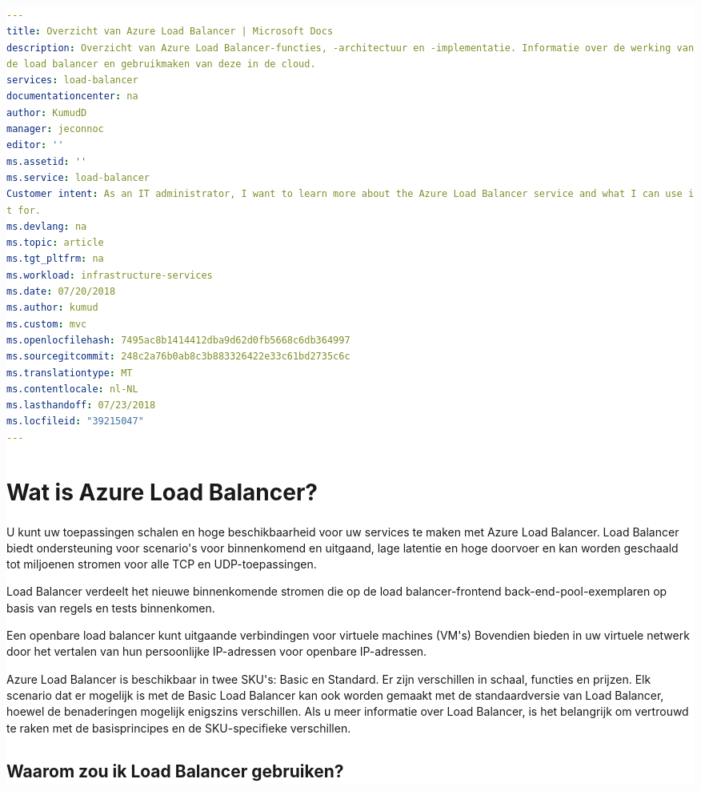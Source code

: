 ```yaml
---
title: Overzicht van Azure Load Balancer | Microsoft Docs
description: Overzicht van Azure Load Balancer-functies, -architectuur en -implementatie. Informatie over de werking van de load balancer en gebruikmaken van deze in de cloud.
services: load-balancer
documentationcenter: na
author: KumudD
manager: jeconnoc
editor: ''
ms.assetid: ''
ms.service: load-balancer
Customer intent: As an IT administrator, I want to learn more about the Azure Load Balancer service and what I can use it for.
ms.devlang: na
ms.topic: article
ms.tgt_pltfrm: na
ms.workload: infrastructure-services
ms.date: 07/20/2018
ms.author: kumud
ms.custom: mvc
ms.openlocfilehash: 7495ac8b1414412dba9d62d0fb5668c6db364997
ms.sourcegitcommit: 248c2a76b0ab8c3b883326422e33c61bd2735c6c
ms.translationtype: MT
ms.contentlocale: nl-NL
ms.lasthandoff: 07/23/2018
ms.locfileid: "39215047"
---
```

# <a name="what-is-azure-load-balancer"></a>Wat is Azure Load Balancer?

U kunt uw toepassingen schalen en hoge beschikbaarheid voor uw services te maken met Azure Load Balancer. Load Balancer biedt ondersteuning voor scenario's voor binnenkomend en uitgaand, lage latentie en hoge doorvoer en kan worden geschaald tot miljoenen stromen voor alle TCP en UDP-toepassingen.  

Load Balancer verdeelt het nieuwe binnenkomende stromen die op de load balancer-frontend back-end-pool-exemplaren op basis van regels en tests binnenkomen. 

Een openbare load balancer kunt uitgaande verbindingen voor virtuele machines (VM's) Bovendien bieden in uw virtuele netwerk door het vertalen van hun persoonlijke IP-adressen voor openbare IP-adressen.

Azure Load Balancer is beschikbaar in twee SKU's: Basic en Standard. Er zijn verschillen in schaal, functies en prijzen. Elk scenario dat er mogelijk is met de Basic Load Balancer kan ook worden gemaakt met de standaardversie van Load Balancer, hoewel de benaderingen mogelijk enigszins verschillen. Als u meer informatie over Load Balancer, is het belangrijk om vertrouwd te raken met de basisprincipes en de SKU-specifieke verschillen.

## <a name="why-use-load-balancer"></a>Waarom zou ik Load Balancer gebruiken? 

